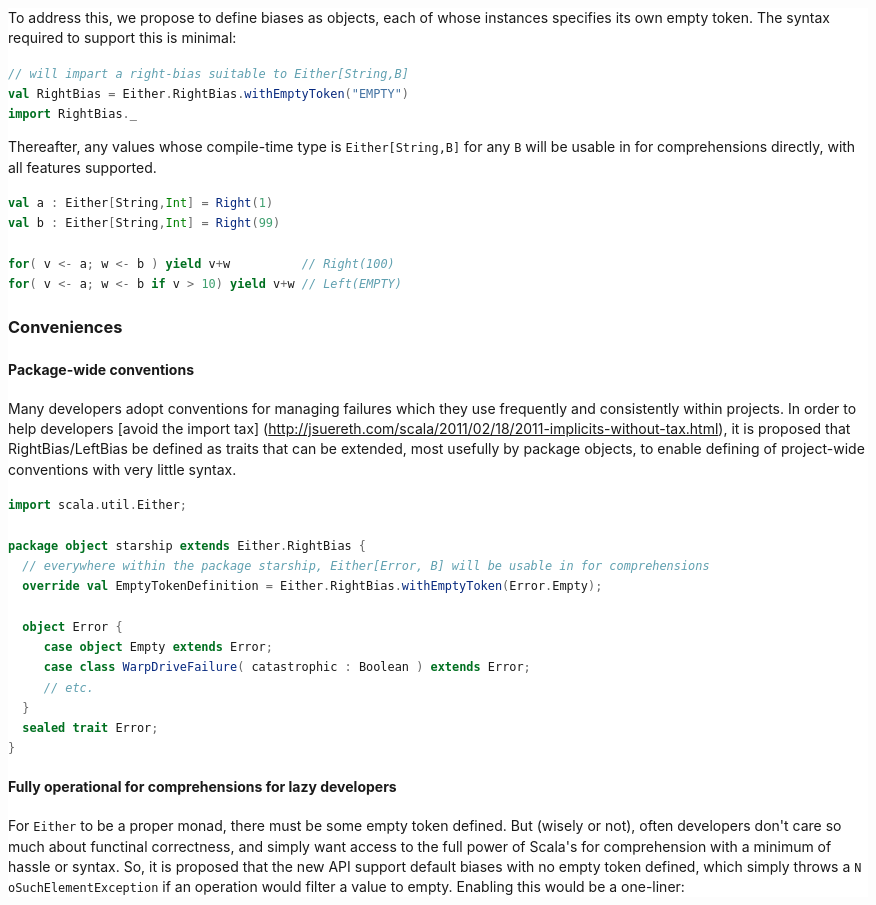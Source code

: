 To address this, we propose to define biases as objects, each of whose instances
specifies its own empty token. The syntax required to support this is minimal:

```scala
// will impart a right-bias suitable to Either[String,B]
val RightBias = Either.RightBias.withEmptyToken("EMPTY")
import RightBias._
```
Thereafter, any values whose compile-time type is `Either[String,B]` for any `B`
will be usable in for comprehensions directly, with all features supported.

```scala
val a : Either[String,Int] = Right(1)
val b : Either[String,Int] = Right(99)

for( v <- a; w <- b ) yield v+w          // Right(100)
for( v <- a; w <- b if v > 10) yield v+w // Left(EMPTY)
```


### Conveniences

#### Package-wide conventions

Many developers adopt conventions for managing failures which they use frequently
and consistently within projects. In order to help developers [avoid the import tax]
(http://jsuereth.com/scala/2011/02/18/2011-implicits-without-tax.html), it is proposed
that RightBias/LeftBias be defined as traits that can be extended, most usefully by
package objects, to enable defining of project-wide conventions with very little syntax.

```scala
import scala.util.Either;

package object starship extends Either.RightBias {
  // everywhere within the package starship, Either[Error, B] will be usable in for comprehensions
  override val EmptyTokenDefinition = Either.RightBias.withEmptyToken(Error.Empty);

  object Error {
     case object Empty extends Error;
     case class WarpDriveFailure( catastrophic : Boolean ) extends Error;
     // etc.
  }
  sealed trait Error;
}
```

#### Fully operational for comprehensions for lazy developers

For `Either` to be a proper monad, there must be some empty token defined. But (wisely or not),
often developers don't care so much about functinal correctness, and simply want access to the
full power of Scala's for comprehension with a minimum of hassle or syntax. So, it is proposed
that the new API support default biases with no empty token defined, which simply throws a
`NoSuchElementException` if an operation would filter a value to empty. Enabling this would be
a one-liner:


[1]: https://github.com/swaldman/scala/blob/enrich-bias-either/src/library/scala/util/Either.scala "Enriched Either implementation"
[2]: http://www.mchange.com/work/enrich-bias-either/enrich-bias-either-2015-09-19/index.html#scala.util.Either "API Documentation"
[3]: https://issues.scala-lang.org/browse/SI-7222 "SI-7222"
[4]: https://issues.scala-lang.org/browse/SI-5589 "SI-5589"
[5]: https://github.com/robcd/scala.github.com/blob/master/sips/pending/_posts/2012-06-29-fixing-either.md "SIP-20"
[6]: https://github.com/scala/scala/pull/4547 "Pull Request"
[7]: http://jsuereth.com/scala/2011/02/18/2011-implicits-without-tax.html "Implicits without import tax"